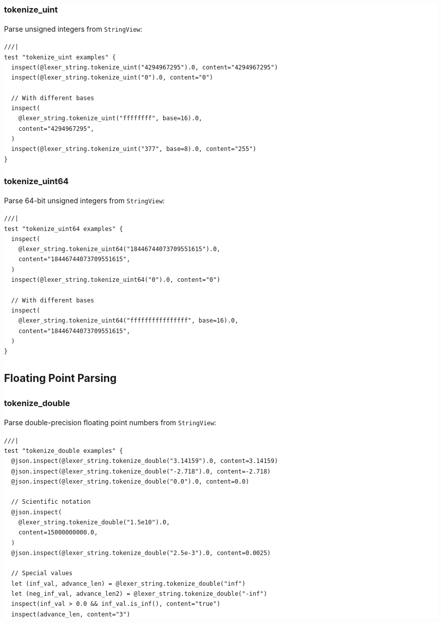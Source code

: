 ### tokenize_uint

Parse unsigned integers from `StringView`:

```moonbit
///|
test "tokenize_uint examples" {
  inspect(@lexer_string.tokenize_uint("4294967295").0, content="4294967295")
  inspect(@lexer_string.tokenize_uint("0").0, content="0")

  // With different bases
  inspect(
    @lexer_string.tokenize_uint("ffffffff", base=16).0,
    content="4294967295",
  )
  inspect(@lexer_string.tokenize_uint("377", base=8).0, content="255")
}
```

### tokenize_uint64

Parse 64-bit unsigned integers from `StringView`:

```moonbit
///|
test "tokenize_uint64 examples" {
  inspect(
    @lexer_string.tokenize_uint64("18446744073709551615").0,
    content="18446744073709551615",
  )
  inspect(@lexer_string.tokenize_uint64("0").0, content="0")

  // With different bases
  inspect(
    @lexer_string.tokenize_uint64("ffffffffffffffff", base=16).0,
    content="18446744073709551615",
  )
}
```

## Floating Point Parsing

### tokenize_double

Parse double-precision floating point numbers from `StringView`:

```moonbit
///|
test "tokenize_double examples" {
  @json.inspect(@lexer_string.tokenize_double("3.14159").0, content=3.14159)
  @json.inspect(@lexer_string.tokenize_double("-2.718").0, content=-2.718)
  @json.inspect(@lexer_string.tokenize_double("0.0").0, content=0.0)

  // Scientific notation
  @json.inspect(
    @lexer_string.tokenize_double("1.5e10").0,
    content=15000000000.0,
  )
  @json.inspect(@lexer_string.tokenize_double("2.5e-3").0, content=0.0025)

  // Special values  
  let (inf_val, advance_len) = @lexer_string.tokenize_double("inf")
  let (neg_inf_val, advance_len2) = @lexer_string.tokenize_double("-inf")
  inspect(inf_val > 0.0 && inf_val.is_inf(), content="true")
  inspect(advance_len, content="3")
```